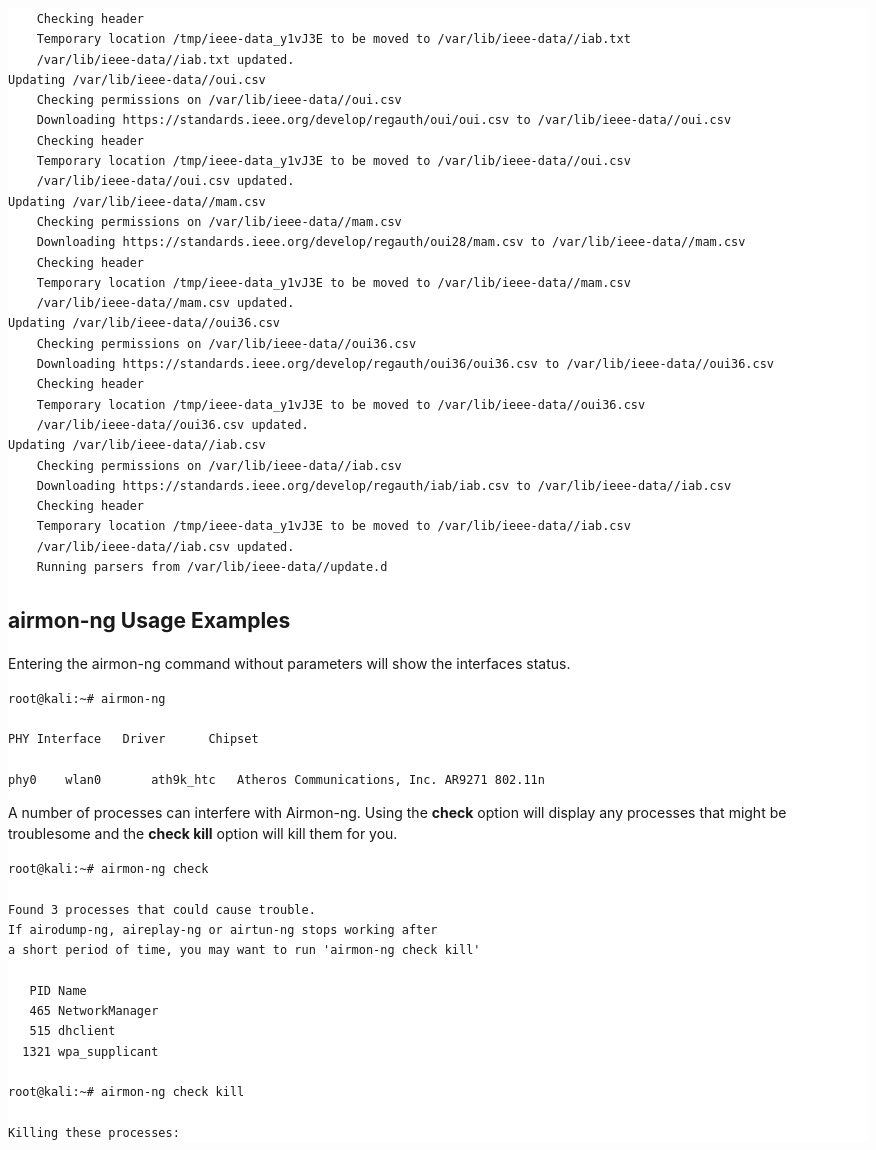```
    Checking header
    Temporary location /tmp/ieee-data_y1vJ3E to be moved to /var/lib/ieee-data//iab.txt
    /var/lib/ieee-data//iab.txt updated.
Updating /var/lib/ieee-data//oui.csv
    Checking permissions on /var/lib/ieee-data//oui.csv
    Downloading https://standards.ieee.org/develop/regauth/oui/oui.csv to /var/lib/ieee-data//oui.csv
    Checking header
    Temporary location /tmp/ieee-data_y1vJ3E to be moved to /var/lib/ieee-data//oui.csv
    /var/lib/ieee-data//oui.csv updated.
Updating /var/lib/ieee-data//mam.csv
    Checking permissions on /var/lib/ieee-data//mam.csv
    Downloading https://standards.ieee.org/develop/regauth/oui28/mam.csv to /var/lib/ieee-data//mam.csv
    Checking header
    Temporary location /tmp/ieee-data_y1vJ3E to be moved to /var/lib/ieee-data//mam.csv
    /var/lib/ieee-data//mam.csv updated.
Updating /var/lib/ieee-data//oui36.csv
    Checking permissions on /var/lib/ieee-data//oui36.csv
    Downloading https://standards.ieee.org/develop/regauth/oui36/oui36.csv to /var/lib/ieee-data//oui36.csv
    Checking header
    Temporary location /tmp/ieee-data_y1vJ3E to be moved to /var/lib/ieee-data//oui36.csv
    /var/lib/ieee-data//oui36.csv updated.
Updating /var/lib/ieee-data//iab.csv
    Checking permissions on /var/lib/ieee-data//iab.csv
    Downloading https://standards.ieee.org/develop/regauth/iab/iab.csv to /var/lib/ieee-data//iab.csv
    Checking header
    Temporary location /tmp/ieee-data_y1vJ3E to be moved to /var/lib/ieee-data//iab.csv
    /var/lib/ieee-data//iab.csv updated.
    Running parsers from /var/lib/ieee-data//update.d
```

## airmon-ng Usage Examples

Entering the airmon-ng command without parameters will show the interfaces status.

```
root@kali:~# airmon-ng

PHY Interface   Driver      Chipset

phy0    wlan0       ath9k_htc   Atheros Communications, Inc. AR9271 802.11n
```

A number of processes can interfere with Airmon-ng. Using the **check** option will display any processes that might be troublesome and the **check kill** option will kill them for you.

```
root@kali:~# airmon-ng check

Found 3 processes that could cause trouble.
If airodump-ng, aireplay-ng or airtun-ng stops working after
a short period of time, you may want to run 'airmon-ng check kill'

   PID Name
   465 NetworkManager
   515 dhclient
  1321 wpa_supplicant

root@kali:~# airmon-ng check kill

Killing these processes:

```